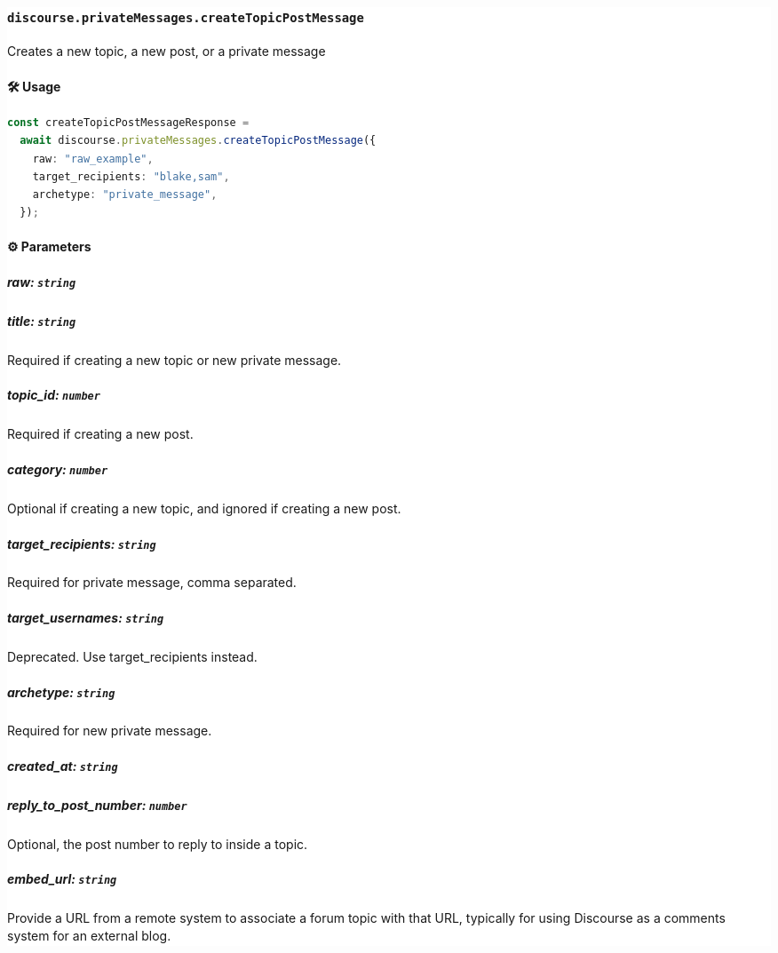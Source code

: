 

### `discourse.privateMessages.createTopicPostMessage`<a id="discourseprivatemessagescreatetopicpostmessage"></a>

Creates a new topic, a new post, or a private message

#### 🛠️ Usage<a id="🛠️-usage"></a>

```typescript
const createTopicPostMessageResponse =
  await discourse.privateMessages.createTopicPostMessage({
    raw: "raw_example",
    target_recipients: "blake,sam",
    archetype: "private_message",
  });
```

#### ⚙️ Parameters<a id="⚙️-parameters"></a>

##### raw: `string`<a id="raw-string"></a>

##### title: `string`<a id="title-string"></a>

Required if creating a new topic or new private message.

##### topic_id: `number`<a id="topic_id-number"></a>

Required if creating a new post.

##### category: `number`<a id="category-number"></a>

Optional if creating a new topic, and ignored if creating a new post.

##### target_recipients: `string`<a id="target_recipients-string"></a>

Required for private message, comma separated.

##### target_usernames: `string`<a id="target_usernames-string"></a>

Deprecated. Use target_recipients instead.

##### archetype: `string`<a id="archetype-string"></a>

Required for new private message.

##### created_at: `string`<a id="created_at-string"></a>

##### reply_to_post_number: `number`<a id="reply_to_post_number-number"></a>

Optional, the post number to reply to inside a topic.

##### embed_url: `string`<a id="embed_url-string"></a>

Provide a URL from a remote system to associate a forum topic with that URL, typically for using Discourse as a comments system for an external blog.

